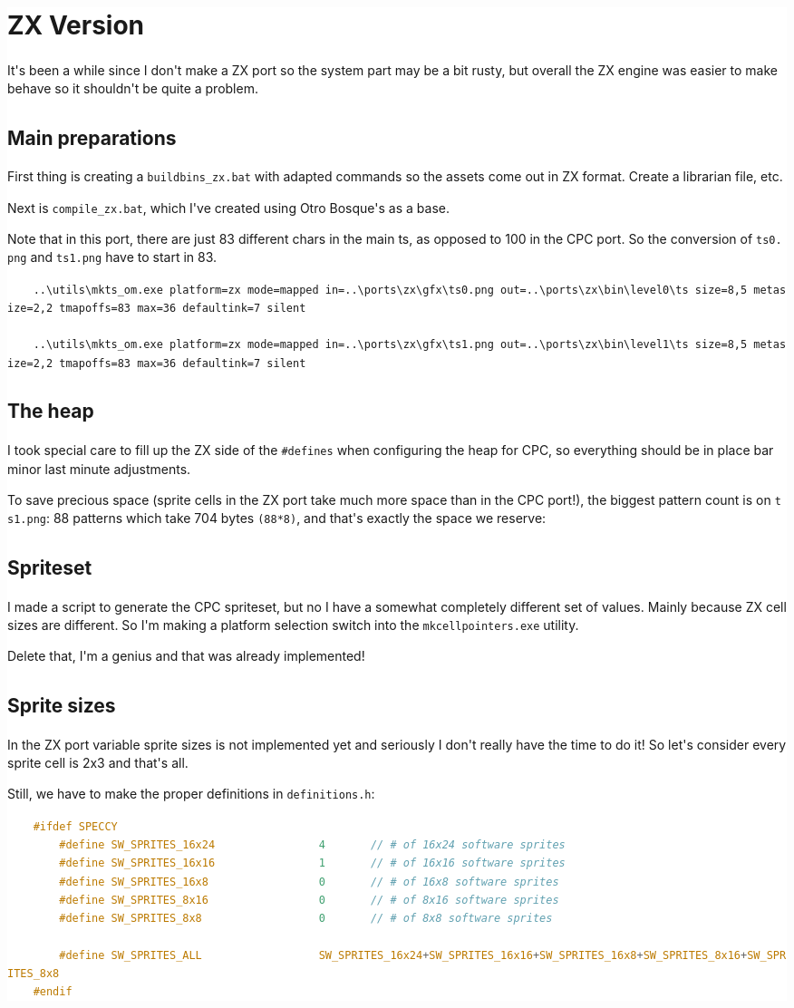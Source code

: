 # ZX Version

It's been a while since I don't make a ZX port so the system part may be a bit rusty, but overall the ZX engine was easier to make behave so it shouldn't be quite a problem.

## Main preparations

First thing is creating a `buildbins_zx.bat` with adapted commands so the assets come out in ZX format. Create a librarian file, etc.

Next is `compile_zx.bat`, which I've created using Otro Bosque's as a base.

Note that in this port, there are just 83 different chars in the main ts, as opposed to 100 in the CPC port. So the conversion of `ts0.png` and `ts1.png` have to start in 83.

```
	..\utils\mkts_om.exe platform=zx mode=mapped in=..\ports\zx\gfx\ts0.png out=..\ports\zx\bin\level0\ts size=8,5 metasize=2,2 tmapoffs=83 max=36 defaultink=7 silent 

	..\utils\mkts_om.exe platform=zx mode=mapped in=..\ports\zx\gfx\ts1.png out=..\ports\zx\bin\level1\ts size=8,5 metasize=2,2 tmapoffs=83 max=36 defaultink=7 silent 
```
## The heap

I took special care to fill up the ZX side of the `#defines` when configuring the heap for CPC, so everything should be in place bar minor last minute adjustments.

To save precious space (sprite cells in the ZX port take much more space than in the CPC port!), the biggest pattern count is on `ts1.png`: 88 patterns which take 704 bytes `(88*8)`, and that's exactly the space we reserve:

```c

```

## Spriteset

I made a script to generate the CPC spriteset, but no I have a somewhat completely different set of values. Mainly because ZX cell sizes are different. So I'm making a platform selection switch into the `mkcellpointers.exe` utility.

Delete that, I'm a genius and that was already implemented!

## Sprite sizes 

In the ZX port variable sprite sizes is not implemented yet and seriously I don't really have the time to do it! So let's consider every sprite cell is 2x3 and that's all.

Still, we have to make the proper definitions in `definitions.h`:

```c
	#ifdef SPECCY
		#define SW_SPRITES_16x24				4		// # of 16x24 software sprites
		#define SW_SPRITES_16x16				1		// # of 16x16 software sprites
		#define SW_SPRITES_16x8					0		// # of 16x8 software sprites
		#define SW_SPRITES_8x16					0		// # of 8x16 software sprites
		#define SW_SPRITES_8x8					0		// # of 8x8 software sprites

		#define SW_SPRITES_ALL					SW_SPRITES_16x24+SW_SPRITES_16x16+SW_SPRITES_16x8+SW_SPRITES_8x16+SW_SPRITES_8x8
	#endif
```
